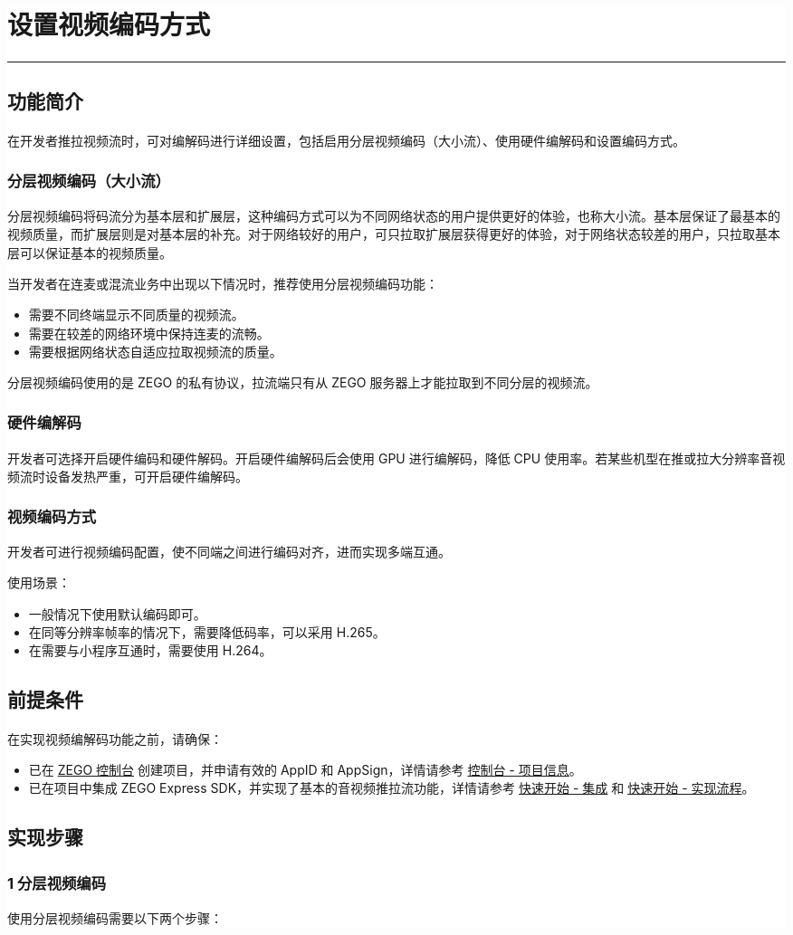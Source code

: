 # 设置视频编码方式

- - -

## 功能简介

在开发者推拉视频流时，可对编解码进行详细设置，包括启用分层视频编码（大小流）、使用硬件编解码和设置编码方式。

### 分层视频编码（大小流）

分层视频编码将码流分为基本层和扩展层，这种编码方式可以为不同网络状态的用户提供更好的体验，也称大小流。基本层保证了最基本的视频质量，而扩展层则是对基本层的补充。对于网络较好的用户，可只拉取扩展层获得更好的体验，对于网络状态较差的用户，只拉取基本层可以保证基本的视频质量。

当开发者在连麦或混流业务中出现以下情况时，推荐使用分层视频编码功能：

- 需要不同终端显示不同质量的视频流。
- 需要在较差的网络环境中保持连麦的流畅。
- 需要根据网络状态自适应拉取视频流的质量。

<Note title="说明">
分层视频编码使用的是 ZEGO 的私有协议，拉流端只有从 ZEGO 服务器上才能拉取到不同分层的视频流。
</Note>


### 硬件编解码

开发者可选择开启硬件编码和硬件解码。开启硬件编解码后会使用 GPU 进行编解码，降低 CPU 使用率。若某些机型在推或拉大分辨率音视频流时设备发热严重，可开启硬件编解码。

### 视频编码方式

开发者可进行视频编码配置，使不同端之间进行编码对齐，进而实现多端互通。

使用场景：
- 一般情况下使用默认编码即可。
- 在同等分辨率帧率的情况下，需要降低码率，可以采用 H.265。
- 在需要与小程序互通时，需要使用 H.264。

## 前提条件

在实现视频编解码功能之前，请确保：

- 已在 [ZEGO 控制台](https://console.zego.im) 创建项目，并申请有效的 AppID 和 AppSign，详情请参考 [控制台 - 项目信息](/console/project-info)。
- 已在项目中集成 ZEGO Express SDK，并实现了基本的音视频推拉流功能，详情请参考 [快速开始 - 集成](https://doc-zh.zego.im/article/21002) 和 [快速开始 - 实现流程](https://doc-zh.zego.im/article/21003)。


## 实现步骤

### 1 分层视频编码

使用分层视频编码需要以下两个步骤：
